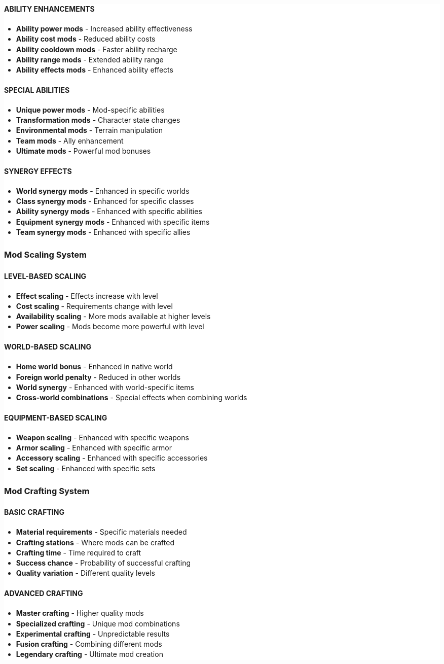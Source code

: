 #### ABILITY ENHANCEMENTS
- **Ability power mods** - Increased ability effectiveness
- **Ability cost mods** - Reduced ability costs
- **Ability cooldown mods** - Faster ability recharge
- **Ability range mods** - Extended ability range
- **Ability effects mods** - Enhanced ability effects

#### SPECIAL ABILITIES
- **Unique power mods** - Mod-specific abilities
- **Transformation mods** - Character state changes
- **Environmental mods** - Terrain manipulation
- **Team mods** - Ally enhancement
- **Ultimate mods** - Powerful mod bonuses

#### SYNERGY EFFECTS
- **World synergy mods** - Enhanced in specific worlds
- **Class synergy mods** - Enhanced for specific classes
- **Ability synergy mods** - Enhanced with specific abilities
- **Equipment synergy mods** - Enhanced with specific items
- **Team synergy mods** - Enhanced with specific allies

### Mod Scaling System

#### LEVEL-BASED SCALING
- **Effect scaling** - Effects increase with level
- **Cost scaling** - Requirements change with level
- **Availability scaling** - More mods available at higher levels
- **Power scaling** - Mods become more powerful with level

#### WORLD-BASED SCALING
- **Home world bonus** - Enhanced in native world
- **Foreign world penalty** - Reduced in other worlds
- **World synergy** - Enhanced with world-specific items
- **Cross-world combinations** - Special effects when combining worlds

#### EQUIPMENT-BASED SCALING
- **Weapon scaling** - Enhanced with specific weapons
- **Armor scaling** - Enhanced with specific armor
- **Accessory scaling** - Enhanced with specific accessories
- **Set scaling** - Enhanced with specific sets

### Mod Crafting System

#### BASIC CRAFTING
- **Material requirements** - Specific materials needed
- **Crafting stations** - Where mods can be crafted
- **Crafting time** - Time required to craft
- **Success chance** - Probability of successful crafting
- **Quality variation** - Different quality levels

#### ADVANCED CRAFTING
- **Master crafting** - Higher quality mods
- **Specialized crafting** - Unique mod combinations
- **Experimental crafting** - Unpredictable results
- **Fusion crafting** - Combining different mods
- **Legendary crafting** - Ultimate mod creation
